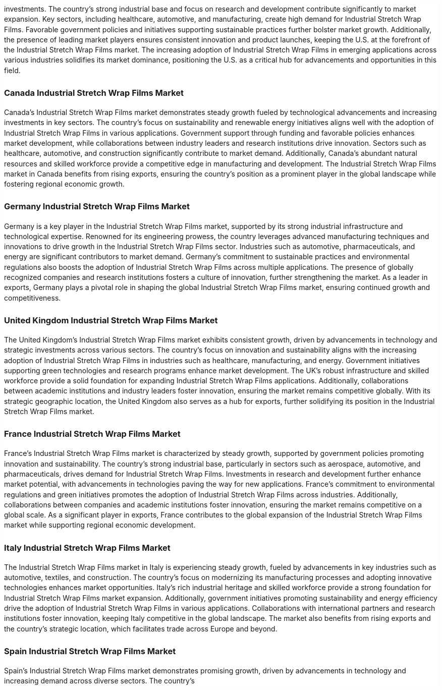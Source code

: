 investments. The country&rsquo;s strong industrial base and focus on research and development contribute significantly to market expansion. Key sectors, including healthcare, automotive, and manufacturing, create high demand for Industrial Stretch Wrap Films. Favorable government policies and initiatives supporting sustainable practices further bolster market growth. Additionally, the presence of leading market players ensures consistent innovation and product launches, keeping the U.S. at the forefront of the Industrial Stretch Wrap Films market. The increasing adoption of Industrial Stretch Wrap Films in emerging applications across various industries solidifies its market dominance, positioning the U.S. as a critical hub for advancements and opportunities in this field.</p><h3>Canada Industrial Stretch Wrap Films Market</h3><p>Canada&rsquo;s Industrial Stretch Wrap Films market demonstrates steady growth fueled by technological advancements and increasing investments in key sectors. The country&rsquo;s focus on sustainability and renewable energy initiatives aligns well with the adoption of Industrial Stretch Wrap Films in various applications. Government support through funding and favorable policies enhances market development, while collaborations between industry leaders and research institutions drive innovation. Sectors such as healthcare, automotive, and construction significantly contribute to market demand. Additionally, Canada&rsquo;s abundant natural resources and skilled workforce provide a competitive edge in manufacturing and development. The Industrial Stretch Wrap Films market in Canada benefits from rising exports, ensuring the country&rsquo;s position as a prominent player in the global landscape while fostering regional economic growth.</p><h3>Germany Industrial Stretch Wrap Films Market</h3><p>Germany is a key player in the Industrial Stretch Wrap Films market, supported by its strong industrial infrastructure and technological expertise. Renowned for its engineering prowess, the country leverages advanced manufacturing techniques and innovations to drive growth in the Industrial Stretch Wrap Films sector. Industries such as automotive, pharmaceuticals, and energy are significant contributors to market demand. Germany&rsquo;s commitment to sustainable practices and environmental regulations also boosts the adoption of Industrial Stretch Wrap Films across multiple applications. The presence of globally recognized companies and research institutions fosters a culture of innovation, further strengthening the market. As a leader in exports, Germany plays a pivotal role in shaping the global Industrial Stretch Wrap Films market, ensuring continued growth and competitiveness.</p><h3>United Kingdom Industrial Stretch Wrap Films Market</h3><p>The United Kingdom&rsquo;s Industrial Stretch Wrap Films market exhibits consistent growth, driven by advancements in technology and strategic investments across various sectors. The country&rsquo;s focus on innovation and sustainability aligns with the increasing adoption of Industrial Stretch Wrap Films in industries such as healthcare, manufacturing, and energy. Government initiatives supporting green technologies and research programs enhance market development. The UK&rsquo;s robust infrastructure and skilled workforce provide a solid foundation for expanding Industrial Stretch Wrap Films applications. Additionally, collaborations between academic institutions and industry leaders foster innovation, ensuring the market remains competitive globally. With its strategic geographic location, the United Kingdom also serves as a hub for exports, further solidifying its position in the Industrial Stretch Wrap Films market.</p><h3>France Industrial Stretch Wrap Films Market</h3><p>France&rsquo;s Industrial Stretch Wrap Films market is characterized by steady growth, supported by government policies promoting innovation and sustainability. The country&rsquo;s strong industrial base, particularly in sectors such as aerospace, automotive, and pharmaceuticals, drives demand for Industrial Stretch Wrap Films. Investments in research and development further enhance market potential, with advancements in technologies paving the way for new applications. France&rsquo;s commitment to environmental regulations and green initiatives promotes the adoption of Industrial Stretch Wrap Films across industries. Additionally, collaborations between companies and academic institutions foster innovation, ensuring the market remains competitive on a global scale. As a significant player in exports, France contributes to the global expansion of the Industrial Stretch Wrap Films market while supporting regional economic development.</p><h3>Italy Industrial Stretch Wrap Films Market</h3><p>The Industrial Stretch Wrap Films market in Italy is experiencing steady growth, fueled by advancements in key industries such as automotive, textiles, and construction. The country&rsquo;s focus on modernizing its manufacturing processes and adopting innovative technologies enhances market opportunities. Italy&rsquo;s rich industrial heritage and skilled workforce provide a strong foundation for Industrial Stretch Wrap Films market expansion. Additionally, government initiatives promoting sustainability and energy efficiency drive the adoption of Industrial Stretch Wrap Films in various applications. Collaborations with international partners and research institutions foster innovation, keeping Italy competitive in the global landscape. The market also benefits from rising exports and the country&rsquo;s strategic location, which facilitates trade across Europe and beyond.</p><h3>Spain Industrial Stretch Wrap Films Market</h3><p>Spain&rsquo;s Industrial Stretch Wrap Films market demonstrates promising growth, driven by advancements in technology and increasing demand across diverse sectors. The country&rsquo;s